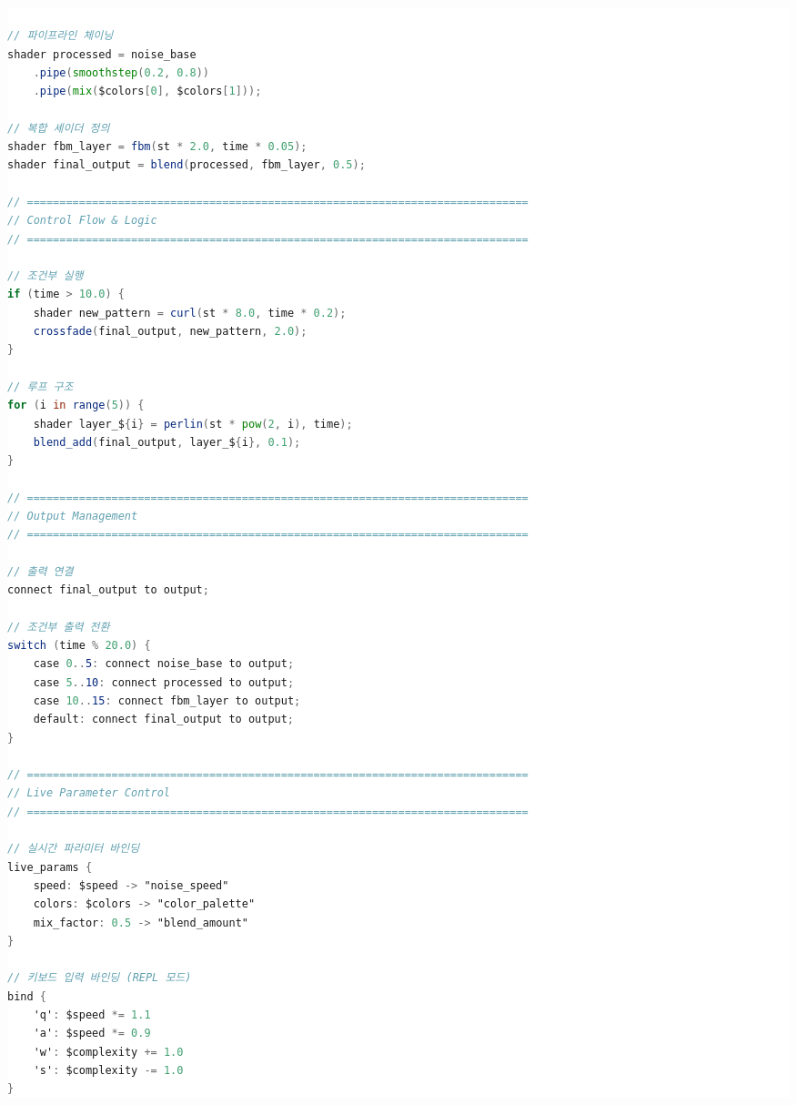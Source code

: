 ```glsl

// 파이프라인 체이닝
shader processed = noise_base
    .pipe(smoothstep(0.2, 0.8))
    .pipe(mix($colors[0], $colors[1]));

// 복합 셰이더 정의
shader fbm_layer = fbm(st * 2.0, time * 0.05);
shader final_output = blend(processed, fbm_layer, 0.5);

// =============================================================================
// Control Flow & Logic
// =============================================================================

// 조건부 실행
if (time > 10.0) {
    shader new_pattern = curl(st * 8.0, time * 0.2);
    crossfade(final_output, new_pattern, 2.0);
}

// 루프 구조
for (i in range(5)) {
    shader layer_${i} = perlin(st * pow(2, i), time);
    blend_add(final_output, layer_${i}, 0.1);
}

// =============================================================================
// Output Management
// =============================================================================

// 출력 연결
connect final_output to output;

// 조건부 출력 전환
switch (time % 20.0) {
    case 0..5: connect noise_base to output;
    case 5..10: connect processed to output;
    case 10..15: connect fbm_layer to output;
    default: connect final_output to output;
}

// =============================================================================
// Live Parameter Control
// =============================================================================

// 실시간 파라미터 바인딩
live_params {
    speed: $speed -> "noise_speed"
    colors: $colors -> "color_palette"
    mix_factor: 0.5 -> "blend_amount"
}

// 키보드 입력 바인딩 (REPL 모드)
bind {
    'q': $speed *= 1.1
    'a': $speed *= 0.9
    'w': $complexity += 1.0
    's': $complexity -= 1.0
}
```
